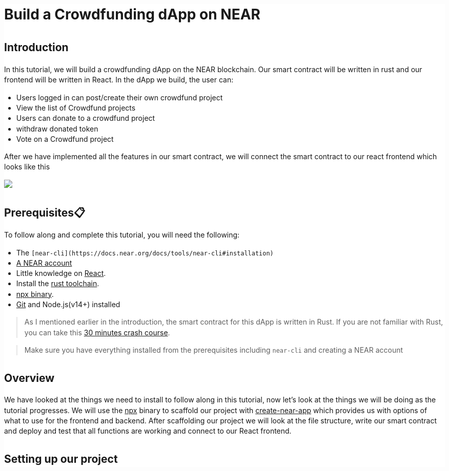 # Build a Crowdfunding dApp on NEAR

## Introduction

In this tutorial, we will build a crowdfunding dApp on the NEAR blockchain. Our smart contract will be written in rust and our frontend will be written in React. In the dApp we build, the user can:


- Users logged in can post/create their own crowdfund project
- View the list of Crowdfund projects
- Users can  donate to a crowdfund project
- withdraw donated token 
- Vote on a Crowdfund project

After we have implemented all the features in our smart contract, we will connect the smart contract to our react frontend which looks like this

![](https://paper-attachments.dropbox.com/s_6663B3E85151DBD5BD66114327FA68CBB8E9D8C0AC631CAC16FA01B63E05A7E0_1644200184317_projectimg.png)

## Prerequisites📋

To follow along and complete this tutorial, you will need the following:

- The `[near-cli](https://docs.near.org/docs/tools/near-cli#installation)`
- [A NEAR account](https://docs.near.org/docs/develop/basics/create-account#creating-a-testnet-account)
- Little knowledge on [React](https://reactjs.org/).
- Install the [rust toolchain](https://www.rust-lang.org/tools/install).
- [npx binary](https://www.npmjs.com/package/npx).
- [Git](https://git-scm.com/downloads) and Node.js(v14+) installed

[](https://docs.near.org/docs/develop/contracts/rust/intro#installing-the-near-cli)
> As I mentioned earlier in the introduction, the smart contract for this dApp is written in Rust. If you are not familiar with Rust, you can take this [30 minutes crash course](https://www.youtube.com/watch?v=KDn_j48yoAo&t=581s).


> Make sure you have everything installed from the prerequisites including `near-cli` and creating a NEAR account


## Overview

We have looked at the things we need to install to follow along in this tutorial, now let’s look at the things we will be doing as the tutorial progresses. We will use the [npx](https://www.npmjs.com/package/npx) binary to scaffold our project with [create-near-app](https://github.com/near/create-near-app) which provides us with options of what to use for the frontend and backend. After scaffolding our project we will look at the file structure, write our smart contract and deploy and test that all functions are working and connect to our React frontend.


## Setting up our project
